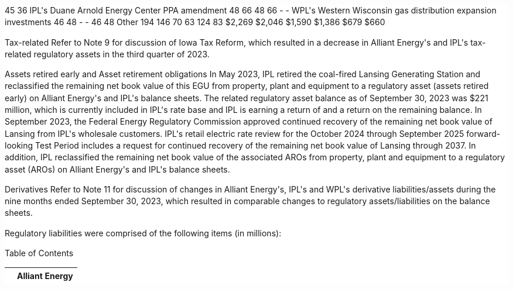 <td>45</td>
<td>36</td>
</tr>
<tr>
<td>IPL's Duane Arnold Energy Center PPA amendment</td>
<td>48</td>
<td>66</td>
<td>48</td>
<td>66</td>
<td>-</td>
<td>-</td>
</tr>
<tr>
<td>WPL's Western Wisconsin gas distribution expansion investments</td>
<td>46</td>
<td>48</td>
<td>-</td>
<td>-</td>
<td>46</td>
<td>48</td>
</tr>
<tr>
<td>Other</td>
<td>194</td>
<td>146</td>
<td>70</td>
<td>63</td>
<td>124</td>
<td>83</td>
</tr>
<tr>
<td></td>
<td>$2,269</td>
<td>$2,046</td>
<td>$1,590</td>
<td>$1,386</td>
<td>$679</td>
<td>$660</td>
</tr>
</tbody>
</table>
<p>Tax-related Refer to Note 9 for discussion of Iowa Tax Reform, which resulted in a decrease in Alliant Energy's and IPL's tax-related regulatory assets in the third quarter of 2023.</p>
<p>Assets retired early and Asset retirement obligations In May 2023, IPL retired the coal-fired Lansing Generating Station and reclassified the remaining net book value of this EGU from property, plant and equipment to a regulatory asset (assets retired early) on Alliant Energy's and IPL's balance sheets. The related regulatory asset balance as of September 30, 2023 was $221 million, which is currently included in IPL's rate base and IPL is earning a return of and a return on the remaining balance. In September 2023, the Federal Energy Regulatory Commission approved continued recovery of the remaining net book value of Lansing from IPL's wholesale customers. IPL's retail electric rate review for the October 2024 through September 2025 forward-looking Test Period includes a request for continued recovery of the remaining net book value of Lansing through 2037. In addition, IPL reclassified the remaining net book value of the associated AROs from property, plant and equipment to a regulatory asset (AROs) on Alliant Energy's and IPL's balance sheets.</p>
<p>Derivatives Refer to Note 11 for discussion of changes in Alliant Energy's, IPL's and WPL's derivative liabilities/assets during the nine months ended September 30, 2023, which resulted in comparable changes to regulatory assets/liabilities on the balance sheets.</p>
<p>Regulatory liabilities were comprised of the following items (in millions):</p>
<p>Table of Contents</p>
<table>
<thead>
<tr>
<th></th>
<th>Alliant Energy</th>
